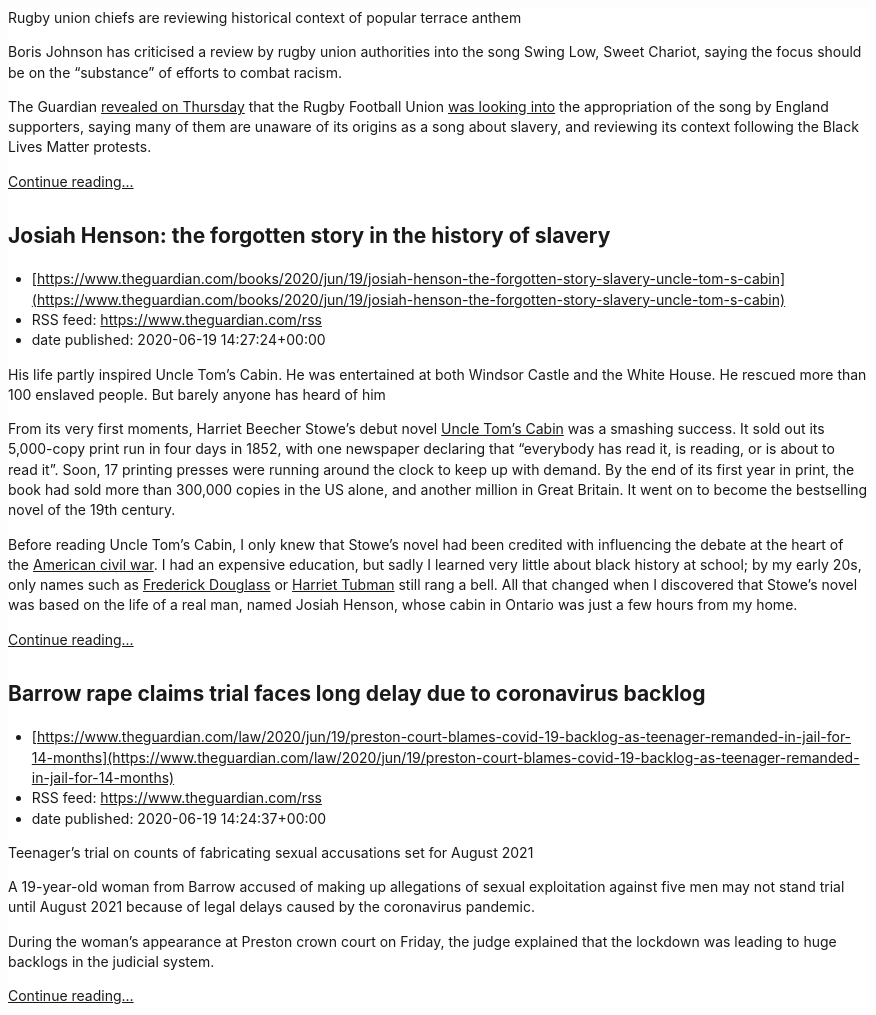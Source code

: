 <p>Rugby union chiefs are reviewing historical context of popular terrace anthem<br /></p><p>Boris Johnson has criticised a review by rugby union authorities into the song Swing Low, Sweet Chariot, saying the focus should be on the “substance” of efforts to combat racism.</p><p>The Guardian <a href="https://www.theguardian.com/sport/2020/jun/18/rfu-may-urge-england-fans-against-singing-swing-low-slavery">revealed on Thursday</a> that the Rugby Football Union <a href="https://www.theguardian.com/sport/2020/jun/18/rfu-may-urge-england-fans-against-singing-swing-low-slavery">was looking into</a> the appropriation of the song by England supporters, saying many of them are unaware of its origins as a song about slavery, and reviewing its context following the Black Lives Matter protests.</p> <a href="https://www.theguardian.com/sport/2020/jun/19/boris-johnson-opposes-ban-on-swing-low-sweet-chariot">Continue reading...</a>

## Josiah Henson: the forgotten story in the history of slavery
 - [https://www.theguardian.com/books/2020/jun/19/josiah-henson-the-forgotten-story-slavery-uncle-tom-s-cabin](https://www.theguardian.com/books/2020/jun/19/josiah-henson-the-forgotten-story-slavery-uncle-tom-s-cabin)
 - RSS feed: https://www.theguardian.com/rss
 - date published: 2020-06-19 14:27:24+00:00

<p>His life partly inspired Uncle Tom’s Cabin. He was entertained at both Windsor Castle and the White House. He rescued more than 100 enslaved people. But barely anyone has heard of him</p><p>From its very first moments, Harriet Beecher Stowe’s debut novel <a href="https://www.theguardian.com/books/2002/mar/30/race.society">Uncle Tom’s Cabin</a> was a smashing success. It sold out its 5,000-copy print run in four days in 1852, with one newspaper declaring that “everybody has read it, is reading, or is about to read it”. Soon, 17 printing presses were running around the clock to keep up with demand. By the end of its first year in print, the book had sold more than 300,000 copies in the US alone, and another million in Great Britain. It went on to become the bestselling novel of the 19th century.</p><p>Before reading Uncle Tom’s Cabin, I only knew that Stowe’s novel had been credited with influencing the debate at the heart of the <a href="https://www.theguardian.com/us-news/american-civil-war">American civil war</a>. I had an expensive education, but sadly I learned very little about black history at school; by my early 20s, only names such as <a href="https://www.theguardian.com/books/2018/oct/28/david-blight-on-frederick-douglass-i-call-him-beautifully-human">Frederick Douglass</a> or <a href="https://www.theguardian.com/books/2019/nov/03/harriet-tubman-she-came-to-slay-erica-armstrong-dunbar-interview">Harriet Tubman</a> still rang a bell. All that changed when I discovered that Stowe’s novel was based on the life of a real man, named Josiah Henson, whose cabin in Ontario was just a few hours from my home.</p> <a href="https://www.theguardian.com/books/2020/jun/19/josiah-henson-the-forgotten-story-slavery-uncle-tom-s-cabin">Continue reading...</a>

## Barrow rape claims trial faces long delay due to coronavirus backlog
 - [https://www.theguardian.com/law/2020/jun/19/preston-court-blames-covid-19-backlog-as-teenager-remanded-in-jail-for-14-months](https://www.theguardian.com/law/2020/jun/19/preston-court-blames-covid-19-backlog-as-teenager-remanded-in-jail-for-14-months)
 - RSS feed: https://www.theguardian.com/rss
 - date published: 2020-06-19 14:24:37+00:00

<p>Teenager’s trial on counts of fabricating sexual accusations set for August 2021</p><p>A 19-year-old woman from Barrow accused of making up allegations of sexual exploitation against five men may not stand trial until August 2021 because of legal delays caused by the coronavirus pandemic.</p><p>During the woman’s appearance at Preston crown court on Friday, the judge explained that the lockdown was leading to huge backlogs in the judicial system.</p> <a href="https://www.theguardian.com/law/2020/jun/19/preston-court-blames-covid-19-backlog-as-teenager-remanded-in-jail-for-14-months">Continue reading...</a>
